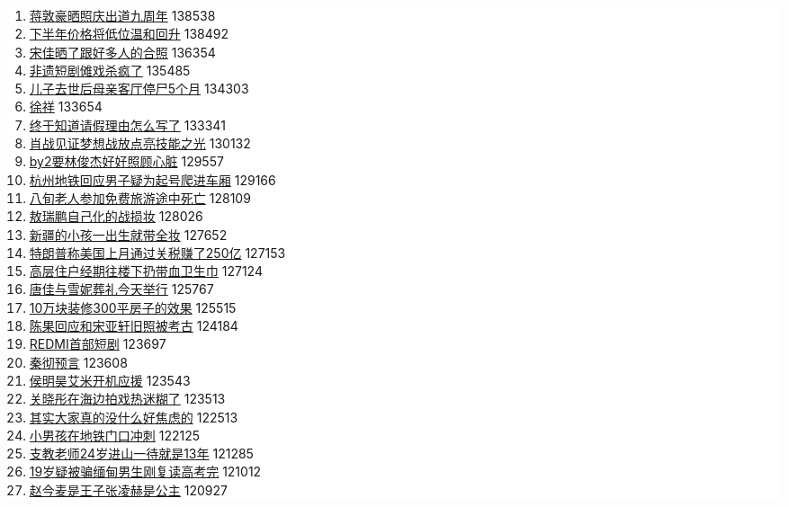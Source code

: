 1. [蒋敦豪晒照庆出道九周年](https://s.weibo.com/weibo?q=%23%E8%92%8B%E6%95%A6%E8%B1%AA%E6%99%92%E7%85%A7%E5%BA%86%E5%87%BA%E9%81%93%E4%B9%9D%E5%91%A8%E5%B9%B4%23&t=31&band_rank=41&Refer=top) 138538
1. [下半年价格将低位温和回升](https://s.weibo.com/weibo?q=%23%E4%B8%8B%E5%8D%8A%E5%B9%B4%E4%BB%B7%E6%A0%BC%E5%B0%86%E4%BD%8E%E4%BD%8D%E6%B8%A9%E5%92%8C%E5%9B%9E%E5%8D%87%23&t=31&band_rank=42&Refer=top) 138492
1. [宋佳晒了跟好多人的合照](https://s.weibo.com/weibo?q=%23%E5%AE%8B%E4%BD%B3%E6%99%92%E4%BA%86%E8%B7%9F%E5%A5%BD%E5%A4%9A%E4%BA%BA%E7%9A%84%E5%90%88%E7%85%A7%23&t=31&band_rank=43&Refer=top) 136354
1. [非遗短剧傩戏杀疯了](https://s.weibo.com/weibo?q=%E9%9D%9E%E9%81%97%E7%9F%AD%E5%89%A7%E5%82%A9%E6%88%8F%E6%9D%80%E7%96%AF%E4%BA%86&t=31&band_rank=44&Refer=top) 135485
1. [儿子去世后母亲客厅停尸5个月](https://s.weibo.com/weibo?q=%E5%84%BF%E5%AD%90%E5%8E%BB%E4%B8%96%E5%90%8E%E6%AF%8D%E4%BA%B2%E5%AE%A2%E5%8E%85%E5%81%9C%E5%B0%B85%E4%B8%AA%E6%9C%88&t=31&band_rank=31&Refer=top) 134303
1. [徐祥](https://s.weibo.com/weibo?q=%E5%BE%90%E7%A5%A5&t=31&band_rank=39&Refer=top) 133654
1. [终于知道请假理由怎么写了](https://s.weibo.com/weibo?q=%E7%BB%88%E4%BA%8E%E7%9F%A5%E9%81%93%E8%AF%B7%E5%81%87%E7%90%86%E7%94%B1%E6%80%8E%E4%B9%88%E5%86%99%E4%BA%86&t=31&band_rank=45&Refer=top) 133341
1. [肖战见证梦想战放点亮技能之光](https://s.weibo.com/weibo?q=%23%E8%82%96%E6%88%98%E8%A7%81%E8%AF%81%E6%A2%A6%E6%83%B3%E6%88%98%E6%94%BE%E7%82%B9%E4%BA%AE%E6%8A%80%E8%83%BD%E4%B9%8B%E5%85%89%23&t=31&band_rank=32&Refer=top) 130132
1. [by2要林俊杰好好照顾心脏](https://s.weibo.com/weibo?q=%23by2%E8%A6%81%E6%9E%97%E4%BF%8A%E6%9D%B0%E5%A5%BD%E5%A5%BD%E7%85%A7%E9%A1%BE%E5%BF%83%E8%84%8F%23&t=31&band_rank=33&Refer=top) 129557
1. [杭州地铁回应男子疑为起号爬进车厢](https://s.weibo.com/weibo?q=%23%E6%9D%AD%E5%B7%9E%E5%9C%B0%E9%93%81%E5%9B%9E%E5%BA%94%E7%94%B7%E5%AD%90%E7%96%91%E4%B8%BA%E8%B5%B7%E5%8F%B7%E7%88%AC%E8%BF%9B%E8%BD%A6%E5%8E%A2%23&t=31&band_rank=34&Refer=top) 129166
1. [八旬老人参加免费旅游途中死亡](https://s.weibo.com/weibo?q=%23%E5%85%AB%E6%97%AC%E8%80%81%E4%BA%BA%E5%8F%82%E5%8A%A0%E5%85%8D%E8%B4%B9%E6%97%85%E6%B8%B8%E9%80%94%E4%B8%AD%E6%AD%BB%E4%BA%A1%23&t=31&band_rank=36&Refer=top) 128109
1. [敖瑞鹏自己化的战损妆](https://s.weibo.com/weibo?q=%E6%95%96%E7%91%9E%E9%B9%8F%E8%87%AA%E5%B7%B1%E5%8C%96%E7%9A%84%E6%88%98%E6%8D%9F%E5%A6%86&t=31&band_rank=46&Refer=top) 128026
1. [新疆的小孩一出生就带全妆](https://s.weibo.com/weibo?q=%E6%96%B0%E7%96%86%E7%9A%84%E5%B0%8F%E5%AD%A9%E4%B8%80%E5%87%BA%E7%94%9F%E5%B0%B1%E5%B8%A6%E5%85%A8%E5%A6%86&t=31&band_rank=34&Refer=top) 127652
1. [特朗普称美国上月通过关税赚了250亿](https://s.weibo.com/weibo?q=%23%E7%89%B9%E6%9C%97%E6%99%AE%E7%A7%B0%E7%BE%8E%E5%9B%BD%E4%B8%8A%E6%9C%88%E9%80%9A%E8%BF%87%E5%85%B3%E7%A8%8E%E8%B5%9A%E4%BA%86250%E4%BA%BF%23&t=31&band_rank=40&Refer=top) 127153
1. [高层住户经期往楼下扔带血卫生巾](https://s.weibo.com/weibo?q=%23%E9%AB%98%E5%B1%82%E4%BD%8F%E6%88%B7%E7%BB%8F%E6%9C%9F%E5%BE%80%E6%A5%BC%E4%B8%8B%E6%89%94%E5%B8%A6%E8%A1%80%E5%8D%AB%E7%94%9F%E5%B7%BE%23&t=31&band_rank=47&Refer=top) 127124
1. [唐佳与雪妮葬礼今天举行](https://s.weibo.com/weibo?q=%23%E5%94%90%E4%BD%B3%E4%B8%8E%E9%9B%AA%E5%A6%AE%E8%91%AC%E7%A4%BC%E4%BB%8A%E5%A4%A9%E4%B8%BE%E8%A1%8C%23&t=31&band_rank=35&Refer=top) 125767
1. [10万块装修300平房子的效果](https://s.weibo.com/weibo?q=10%E4%B8%87%E5%9D%97%E8%A3%85%E4%BF%AE300%E5%B9%B3%E6%88%BF%E5%AD%90%E7%9A%84%E6%95%88%E6%9E%9C&t=31&band_rank=48&Refer=top) 125515
1. [陈果回应和宋亚轩旧照被考古](https://s.weibo.com/weibo?q=%E9%99%88%E6%9E%9C%E5%9B%9E%E5%BA%94%E5%92%8C%E5%AE%8B%E4%BA%9A%E8%BD%A9%E6%97%A7%E7%85%A7%E8%A2%AB%E8%80%83%E5%8F%A4&t=31&band_rank=35&Refer=top) 124184
1. [REDMI首部短剧](https://s.weibo.com/weibo?q=%23REDMI%E9%A6%96%E9%83%A8%E7%9F%AD%E5%89%A7%23&t=31&band_rank=36&Refer=top) 123697
1. [秦彻预言](https://s.weibo.com/weibo?q=%E7%A7%A6%E5%BD%BB%E9%A2%84%E8%A8%80&t=31&band_rank=49&Refer=top) 123608
1. [侯明昊艾米开机应援](https://s.weibo.com/weibo?q=%23%E4%BE%AF%E6%98%8E%E6%98%8A%E8%89%BE%E7%B1%B3%E5%BC%80%E6%9C%BA%E5%BA%94%E6%8F%B4%23&t=31&band_rank=50&Refer=top) 123543
1. [关晓彤在海边拍戏热迷糊了](https://s.weibo.com/weibo?q=%23%E5%85%B3%E6%99%93%E5%BD%A4%E5%9C%A8%E6%B5%B7%E8%BE%B9%E6%8B%8D%E6%88%8F%E7%83%AD%E8%BF%B7%E7%B3%8A%E4%BA%86%23&t=31&band_rank=37&Refer=top) 123513
1. [其实大家真的没什么好焦虑的](https://s.weibo.com/weibo?q=%E5%85%B6%E5%AE%9E%E5%A4%A7%E5%AE%B6%E7%9C%9F%E7%9A%84%E6%B2%A1%E4%BB%80%E4%B9%88%E5%A5%BD%E7%84%A6%E8%99%91%E7%9A%84&t=31&band_rank=36&Refer=top) 122513
1. [小男孩在地铁门口冲刺](https://s.weibo.com/weibo?q=%E5%B0%8F%E7%94%B7%E5%AD%A9%E5%9C%A8%E5%9C%B0%E9%93%81%E9%97%A8%E5%8F%A3%E5%86%B2%E5%88%BA&t=31&band_rank=38&Refer=top) 122125
1. [支教老师24岁进山一待就是13年](https://s.weibo.com/weibo?q=%23%E6%94%AF%E6%95%99%E8%80%81%E5%B8%8824%E5%B2%81%E8%BF%9B%E5%B1%B1%E4%B8%80%E5%BE%85%E5%B0%B1%E6%98%AF13%E5%B9%B4%23&t=31&band_rank=39&Refer=top) 121285
1. [19岁疑被骗缅甸男生刚复读高考完](https://s.weibo.com/weibo?q=%2319%E5%B2%81%E7%96%91%E8%A2%AB%E9%AA%97%E7%BC%85%E7%94%B8%E7%94%B7%E7%94%9F%E5%88%9A%E5%A4%8D%E8%AF%BB%E9%AB%98%E8%80%83%E5%AE%8C%23&t=31&band_rank=40&Refer=top) 121012
1. [赵今麦是王子张凌赫是公主](https://s.weibo.com/weibo?q=%E8%B5%B5%E4%BB%8A%E9%BA%A6%E6%98%AF%E7%8E%8B%E5%AD%90%E5%BC%A0%E5%87%8C%E8%B5%AB%E6%98%AF%E5%85%AC%E4%B8%BB&t=31&band_rank=41&Refer=top) 120927